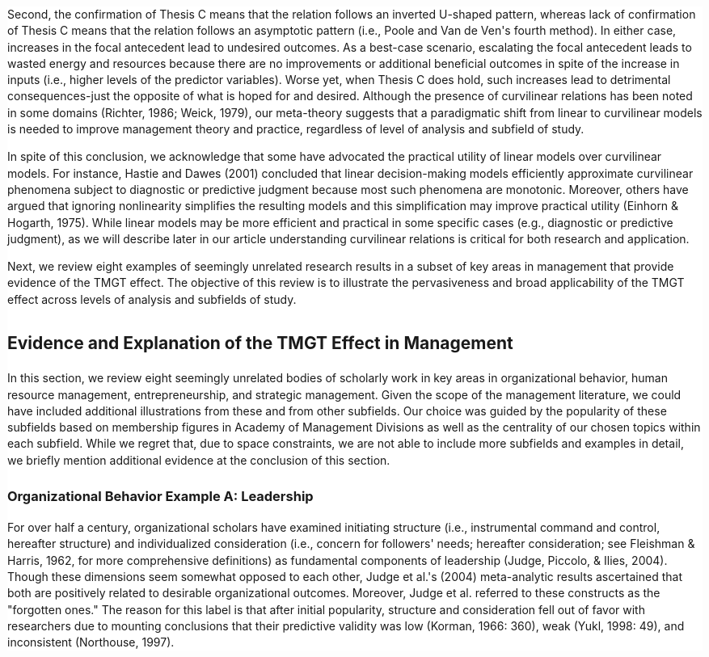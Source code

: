 Second, the confirmation of Thesis C means that the relation follows an inverted U-shaped pattern, whereas lack of confirmation of Thesis C means that the relation follows an asymptotic pattern (i.e., Poole and Van de Ven's fourth method). In either case, increases in the focal antecedent lead to undesired outcomes. As a best-case scenario, escalating the focal antecedent leads to wasted energy and resources because there are no improvements or additional beneficial outcomes in spite of the increase in inputs (i.e., higher levels of the predictor variables). Worse yet, when Thesis C does hold, such increases lead to detrimental consequences-just the opposite of what is hoped for and desired. Although the presence of curvilinear relations has been noted in some domains (Richter, 1986; Weick, 1979), our meta-theory suggests that a paradigmatic shift from linear to curvilinear models is needed to improve management theory and practice, regardless of level of analysis and subfield of study.

In spite of this conclusion, we acknowledge that some have advocated the practical utility of linear models over curvilinear models. For instance, Hastie and Dawes (2001) concluded that linear decision-making models efficiently approximate curvilinear phenomena subject to diagnostic or predictive judgment because most such phenomena are monotonic. Moreover, others have argued that ignoring nonlinearity simplifies the resulting models and this simplification may improve practical utility (Einhorn & Hogarth, 1975). While linear models may be more efficient and practical in some specific cases (e.g., diagnostic or predictive judgment), as we will describe later in our article understanding curvilinear relations is critical for both research and application.

Next, we review eight examples of seemingly unrelated research results in a subset of key areas in management that provide evidence of the TMGT effect. The objective of this review is to illustrate the pervasiveness and broad applicability of the TMGT effect across levels of analysis and subfields of study.

## Evidence and Explanation of the TMGT Effect in Management
In this section, we review eight seemingly unrelated bodies of scholarly work in key areas in organizational behavior, human resource management, entrepreneurship, and strategic management. Given the scope of the management literature, we could have included additional illustrations from these and from other subfields. Our choice was guided by the popularity of these subfields based on membership figures in Academy of Management Divisions as well as the centrality of our chosen topics within each subfield. While we regret that, due to space constraints, we are not able to include more subfields and examples in detail, we briefly mention additional evidence at the conclusion of this section.

### Organizational Behavior Example A: Leadership
For over half a century, organizational scholars have examined initiating structure (i.e., instrumental command and control, hereafter structure) and individualized consideration (i.e., concern for followers' needs; hereafter consideration; see Fleishman & Harris, 1962, for more comprehensive definitions) as fundamental components of leadership (Judge, Piccolo, & Ilies, 2004). Though these dimensions seem somewhat opposed to each other, Judge et al.'s (2004) meta-analytic results ascertained that both are positively related to desirable organizational outcomes. Moreover, Judge et al. referred to these constructs as the "forgotten ones." The reason for this label is that after initial popularity, structure and consideration fell out of favor with researchers due to mounting conclusions that their predictive validity was low (Korman, 1966: 360), weak (Yukl, 1998: 49), and inconsistent (Northouse, 1997).
